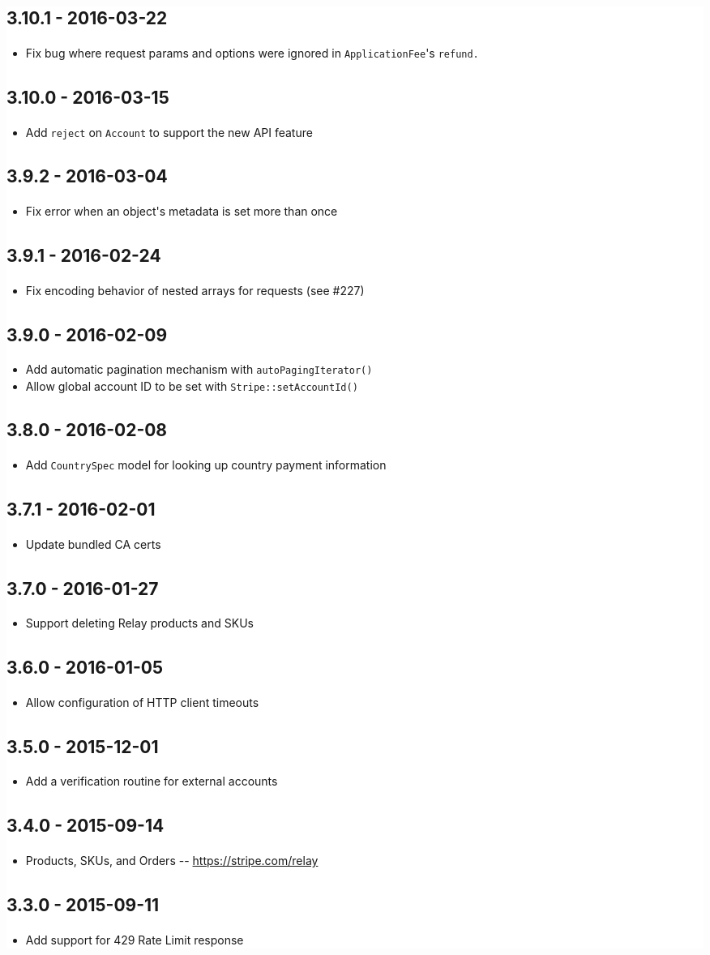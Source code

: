 ## 3.10.1 - 2016-03-22

-   Fix bug where request params and options were ignored in `ApplicationFee`'s `refund.`

## 3.10.0 - 2016-03-15

-   Add `reject` on `Account` to support the new API feature

## 3.9.2 - 2016-03-04

-   Fix error when an object's metadata is set more than once

## 3.9.1 - 2016-02-24

-   Fix encoding behavior of nested arrays for requests (see #227)

## 3.9.0 - 2016-02-09

-   Add automatic pagination mechanism with `autoPagingIterator()`
-   Allow global account ID to be set with `Stripe::setAccountId()`

## 3.8.0 - 2016-02-08

-   Add `CountrySpec` model for looking up country payment information

## 3.7.1 - 2016-02-01

-   Update bundled CA certs

## 3.7.0 - 2016-01-27

-   Support deleting Relay products and SKUs

## 3.6.0 - 2016-01-05

-   Allow configuration of HTTP client timeouts

## 3.5.0 - 2015-12-01

-   Add a verification routine for external accounts

## 3.4.0 - 2015-09-14

-   Products, SKUs, and Orders -- https://stripe.com/relay

## 3.3.0 - 2015-09-11

-   Add support for 429 Rate Limit response
